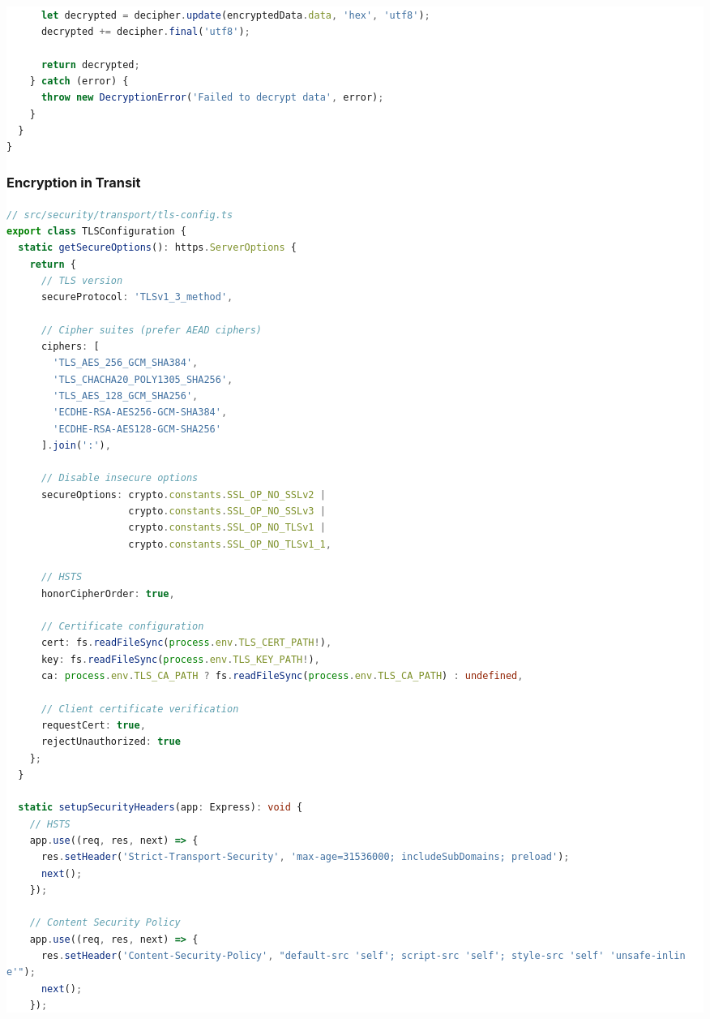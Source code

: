 ```typescript
      let decrypted = decipher.update(encryptedData.data, 'hex', 'utf8');
      decrypted += decipher.final('utf8');
      
      return decrypted;
    } catch (error) {
      throw new DecryptionError('Failed to decrypt data', error);
    }
  }
}
```

### Encryption in Transit

```typescript
// src/security/transport/tls-config.ts
export class TLSConfiguration {
  static getSecureOptions(): https.ServerOptions {
    return {
      // TLS version
      secureProtocol: 'TLSv1_3_method',
      
      // Cipher suites (prefer AEAD ciphers)
      ciphers: [
        'TLS_AES_256_GCM_SHA384',
        'TLS_CHACHA20_POLY1305_SHA256',
        'TLS_AES_128_GCM_SHA256',
        'ECDHE-RSA-AES256-GCM-SHA384',
        'ECDHE-RSA-AES128-GCM-SHA256'
      ].join(':'),
      
      // Disable insecure options
      secureOptions: crypto.constants.SSL_OP_NO_SSLv2 |
                     crypto.constants.SSL_OP_NO_SSLv3 |
                     crypto.constants.SSL_OP_NO_TLSv1 |
                     crypto.constants.SSL_OP_NO_TLSv1_1,
      
      // HSTS
      honorCipherOrder: true,
      
      // Certificate configuration
      cert: fs.readFileSync(process.env.TLS_CERT_PATH!),
      key: fs.readFileSync(process.env.TLS_KEY_PATH!),
      ca: process.env.TLS_CA_PATH ? fs.readFileSync(process.env.TLS_CA_PATH) : undefined,
      
      // Client certificate verification
      requestCert: true,
      rejectUnauthorized: true
    };
  }
  
  static setupSecurityHeaders(app: Express): void {
    // HSTS
    app.use((req, res, next) => {
      res.setHeader('Strict-Transport-Security', 'max-age=31536000; includeSubDomains; preload');
      next();
    });
    
    // Content Security Policy
    app.use((req, res, next) => {
      res.setHeader('Content-Security-Policy', "default-src 'self'; script-src 'self'; style-src 'self' 'unsafe-inline'");
      next();
    });
```